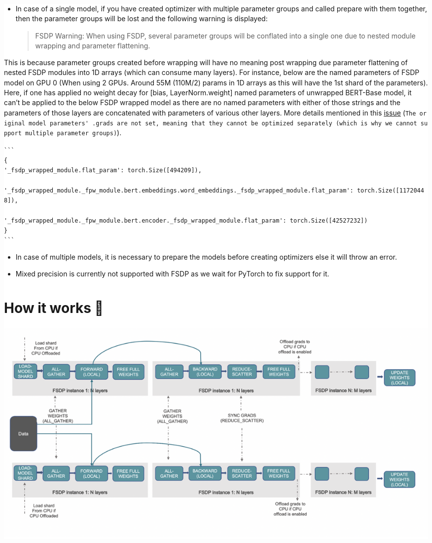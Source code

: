 - In case of a single model, if you have created optimizer with multiple parameter groups and called prepare with them together, then the parameter groups will be lost and the following warning is displayed:
    
    > FSDP Warning: When using FSDP, several parameter groups will be conflated into a single one due to nested module wrapping and parameter flattening.
    > 
    
This is because parameter groups created before wrapping will have no meaning post wrapping due parameter flattening of nested FSDP modules into 1D arrays (which can consume many layers). For instance, below are the named parameters of FSDP model on GPU 0 (When using 2 GPUs. Around 55M (110M/2) params in 1D arrays as this will have the 1st shard of the parameters). Here, if one has applied no weight decay for [bias, LayerNorm.weight] named parameters of unwrapped BERT-Base model, it can’t be applied to the below FSDP wrapped model as there are no named parameters with either of those strings and the parameters of those layers are concatenated with parameters of various other layers. More details mentioned in this [issue](https://github.com/pytorch/pytorch/issues/76501) (`The original model parameters' .grads are not set, meaning that they cannot be optimized separately (which is why we cannot support multiple parameter groups)`).

    ```
    {
    '_fsdp_wrapped_module.flat_param': torch.Size([494209]),
    
    '_fsdp_wrapped_module._fpw_module.bert.embeddings.word_embeddings._fsdp_wrapped_module.flat_param': torch.Size([11720448]),
    
    '_fsdp_wrapped_module._fpw_module.bert.encoder._fsdp_wrapped_module.flat_param': torch.Size([42527232])
    }
    ```
- In case of multiple models, it is necessary to prepare the models before creating optimizers else it will throw an error.

- Mixed precision is currently not supported with FSDP as we wait for PyTorch to fix support for it.

# How it works 📝

![FSDP Workflow](./assets/62_pytorch_fsdp/FSDP_workflow.png)
